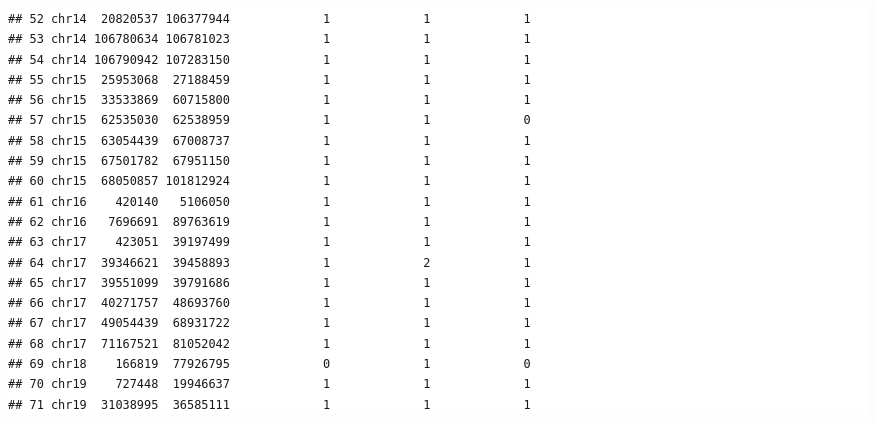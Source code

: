     ## 52 chr14  20820537 106377944             1             1             1
    ## 53 chr14 106780634 106781023             1             1             1
    ## 54 chr14 106790942 107283150             1             1             1
    ## 55 chr15  25953068  27188459             1             1             1
    ## 56 chr15  33533869  60715800             1             1             1
    ## 57 chr15  62535030  62538959             1             1             0
    ## 58 chr15  63054439  67008737             1             1             1
    ## 59 chr15  67501782  67951150             1             1             1
    ## 60 chr15  68050857 101812924             1             1             1
    ## 61 chr16    420140   5106050             1             1             1
    ## 62 chr16   7696691  89763619             1             1             1
    ## 63 chr17    423051  39197499             1             1             1
    ## 64 chr17  39346621  39458893             1             2             1
    ## 65 chr17  39551099  39791686             1             1             1
    ## 66 chr17  40271757  48693760             1             1             1
    ## 67 chr17  49054439  68931722             1             1             1
    ## 68 chr17  71167521  81052042             1             1             1
    ## 69 chr18    166819  77926795             0             1             0
    ## 70 chr19    727448  19946637             1             1             1
    ## 71 chr19  31038995  36585111             1             1             1